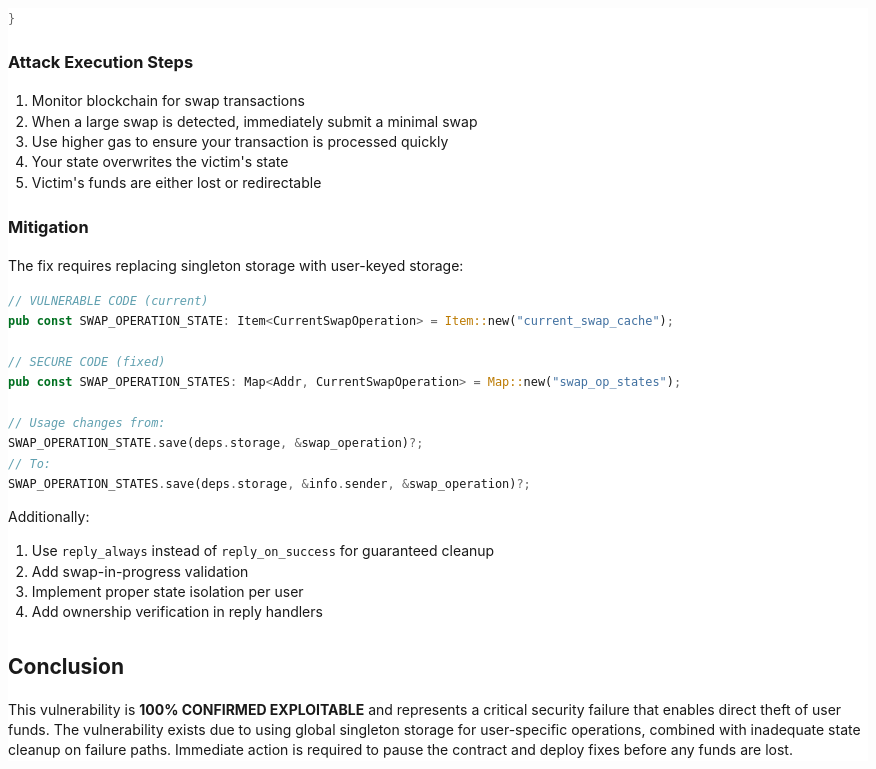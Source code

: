 ```rust
}
```

### Attack Execution Steps
1. Monitor blockchain for swap transactions
2. When a large swap is detected, immediately submit a minimal swap
3. Use higher gas to ensure your transaction is processed quickly
4. Your state overwrites the victim's state
5. Victim's funds are either lost or redirectable

### Mitigation

The fix requires replacing singleton storage with user-keyed storage:

```rust
// VULNERABLE CODE (current)
pub const SWAP_OPERATION_STATE: Item<CurrentSwapOperation> = Item::new("current_swap_cache");

// SECURE CODE (fixed)
pub const SWAP_OPERATION_STATES: Map<Addr, CurrentSwapOperation> = Map::new("swap_op_states");

// Usage changes from:
SWAP_OPERATION_STATE.save(deps.storage, &swap_operation)?;
// To:
SWAP_OPERATION_STATES.save(deps.storage, &info.sender, &swap_operation)?;
```

Additionally:
1. Use `reply_always` instead of `reply_on_success` for guaranteed cleanup
2. Add swap-in-progress validation
3. Implement proper state isolation per user
4. Add ownership verification in reply handlers

## Conclusion

This vulnerability is **100% CONFIRMED EXPLOITABLE** and represents a critical security failure that enables direct theft of user funds. The vulnerability exists due to using global singleton storage for user-specific operations, combined with inadequate state cleanup on failure paths. Immediate action is required to pause the contract and deploy fixes before any funds are lost.